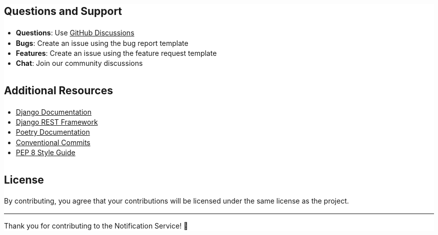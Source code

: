 ## Questions and Support

- **Questions**: Use [GitHub Discussions](https://github.com/Recipe-Web-App/notification-service/discussions)
- **Bugs**: Create an issue using the bug report template
- **Features**: Create an issue using the feature request template
- **Chat**: Join our community discussions

## Additional Resources

- [Django Documentation](https://docs.djangoproject.com/)
- [Django REST Framework](https://www.django-rest-framework.org/)
- [Poetry Documentation](https://python-poetry.org/docs/)
- [Conventional Commits](https://www.conventionalcommits.org/)
- [PEP 8 Style Guide](https://pep8.org/)

## License

By contributing, you agree that your contributions will be licensed under the same license as the project.

---

Thank you for contributing to the Notification Service! 🎉
